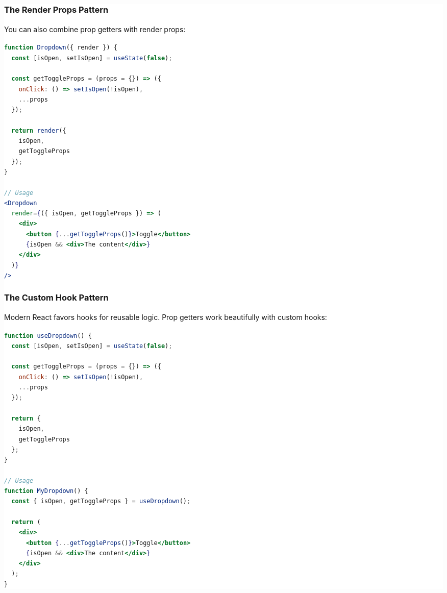 ### The Render Props Pattern

You can also combine prop getters with render props:

```jsx
function Dropdown({ render }) {
  const [isOpen, setIsOpen] = useState(false);
  
  const getToggleProps = (props = {}) => ({
    onClick: () => setIsOpen(!isOpen),
    ...props
  });
  
  return render({
    isOpen,
    getToggleProps
  });
}

// Usage
<Dropdown 
  render={({ isOpen, getToggleProps }) => (
    <div>
      <button {...getToggleProps()}>Toggle</button>
      {isOpen && <div>The content</div>}
    </div>
  )}
/>
```

### The Custom Hook Pattern

Modern React favors hooks for reusable logic. Prop getters work beautifully with custom hooks:

```jsx
function useDropdown() {
  const [isOpen, setIsOpen] = useState(false);
  
  const getToggleProps = (props = {}) => ({
    onClick: () => setIsOpen(!isOpen),
    ...props
  });
  
  return {
    isOpen,
    getToggleProps
  };
}

// Usage
function MyDropdown() {
  const { isOpen, getToggleProps } = useDropdown();
  
  return (
    <div>
      <button {...getToggleProps()}>Toggle</button>
      {isOpen && <div>The content</div>}
    </div>
  );
}
```
